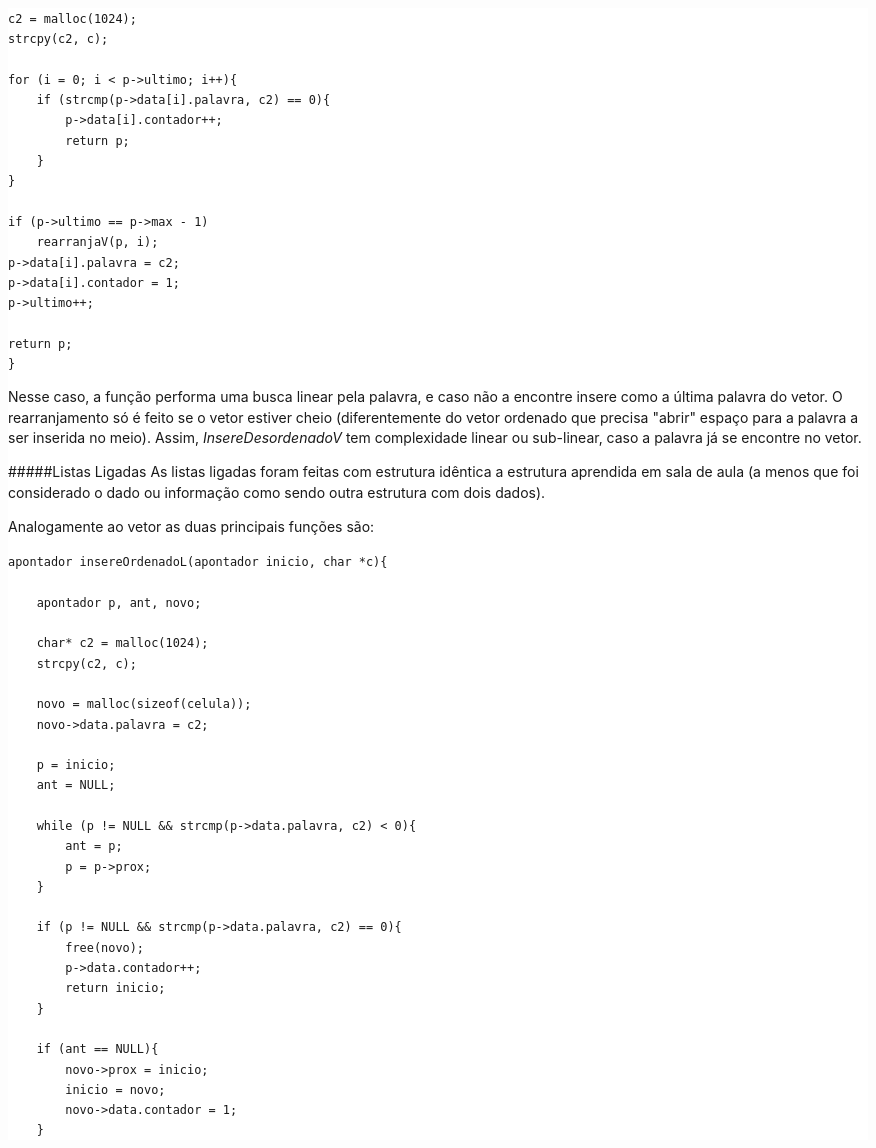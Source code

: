 	c2 = malloc(1024);
	strcpy(c2, c);

	for (i = 0; i < p->ultimo; i++){
		if (strcmp(p->data[i].palavra, c2) == 0){
			p->data[i].contador++;
			return p;
		}
	}

	if (p->ultimo == p->max - 1)
		rearranjaV(p, i);
	p->data[i].palavra = c2;
	p->data[i].contador = 1;
	p->ultimo++;

	return p;
	}

Nesse caso, a função performa uma busca linear pela palavra, e caso não a encontre insere como a última palavra do vetor. O rearranjamento só é feito se o vetor estiver cheio (diferentemente do vetor ordenado que precisa "abrir" espaço para a palavra a ser inserida no meio). Assim, *InsereDesordenadoV* tem complexidade linear ou sub-linear, caso a palavra já se encontre no vetor.

#####Listas Ligadas
As listas ligadas foram feitas com estrutura idêntica a estrutura aprendida em sala de aula (a menos que foi considerado o dado ou informação como sendo outra estrutura com dois dados).

Analogamente ao vetor as duas principais funções são:

	apontador insereOrdenadoL(apontador inicio, char *c){

		apontador p, ant, novo;
	
		char* c2 = malloc(1024);
		strcpy(c2, c);
	
		novo = malloc(sizeof(celula));
		novo->data.palavra = c2;
	
		p = inicio;
		ant = NULL;
	
		while (p != NULL && strcmp(p->data.palavra, c2) < 0){
			ant = p;
			p = p->prox;
		}
	
		if (p != NULL && strcmp(p->data.palavra, c2) == 0){
			free(novo);
			p->data.contador++;
			return inicio;
		}
	
		if (ant == NULL){
			novo->prox = inicio;
			inicio = novo;
			novo->data.contador = 1;
		}
	